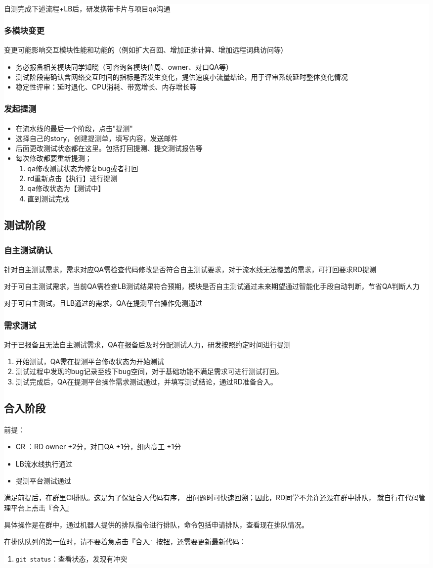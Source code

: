 自测完成下述流程+LB后，研发携带卡片与项目qa沟通

### 多模块变更

变更可能影响交互模块性能和功能的（例如扩大召回、增加正排计算、增加远程词典访问等)

- 务必报备相关模块同学知晓（可咨询各模块值周、owner、对口QA等）
- 测试阶段需确认含网络交互时间的指标是否发生变化，提供速度小流量结论，用于评审系统延时整体变化情况
- 稳定性评审：延时退化、CPU消耗、带宽增长、内存增长等

### 发起提测

- 在流水线的最后一个阶段，点击"提测"  
- 选择自己的story，创建提测单，填写内容，发送邮件
- 后面更改测试状态都在这里。包括打回提测、提交测试报告等
- 每次修改都要重新提测；
  1. qa修改测试状态为修复bug或者打回
  2. rd重新点击【执行】进行提测
  3. qa修改状态为【测试中】
  4. 直到测试完成

## 测试阶段

### 自主测试确认

针对自主测试需求，需求对应QA需检查代码修改是否符合自主测试要求，对于流水线无法覆盖的需求，可打回要求RD提测

对于可自主测试需求，当前QA需检查LB测试结果符合预期，模块是否自主测试通过未来期望通过智能化手段自动判断，节省QA判断人力

对于可自主测试，且LB通过的需求，QA在提测平台操作免测通过

### 需求测试

对于已报备且无法自主测试需求，QA在报备后及时分配测试人力，研发按照约定时间进行提测

1. 开始测试，QA需在提测平台修改状态为开始测试
2. 测试过程中发现的bug记录至线下bug空间，对于基础功能不满足需求可进行测试打回。
3. 测试完成后，QA在提测平台操作需求测试通过，并填写测试结论，通过RD准备合入。

## 合入阶段

前提： 

- CR ：RD owner +2分，对口QA +1分，组内高工 +1分 

- LB流水线执行通过 

- 提测平台测试通过

满足前提后，在群里CI排队。这是为了保证合入代码有序， 出问题时可快速回溯；因此，RD同学不允许还没在群中排队， 就自行在代码管理平台上点击『合入』

具体操作是在群中，通过机器人提供的排队指令进行排队，命令包括申请排队，查看现在排队情况。

在排队队列的第一位时，请不要着急点击『合入』按钮，还需要更新最新代码：

1. `git status`：查看状态，发现有冲突

